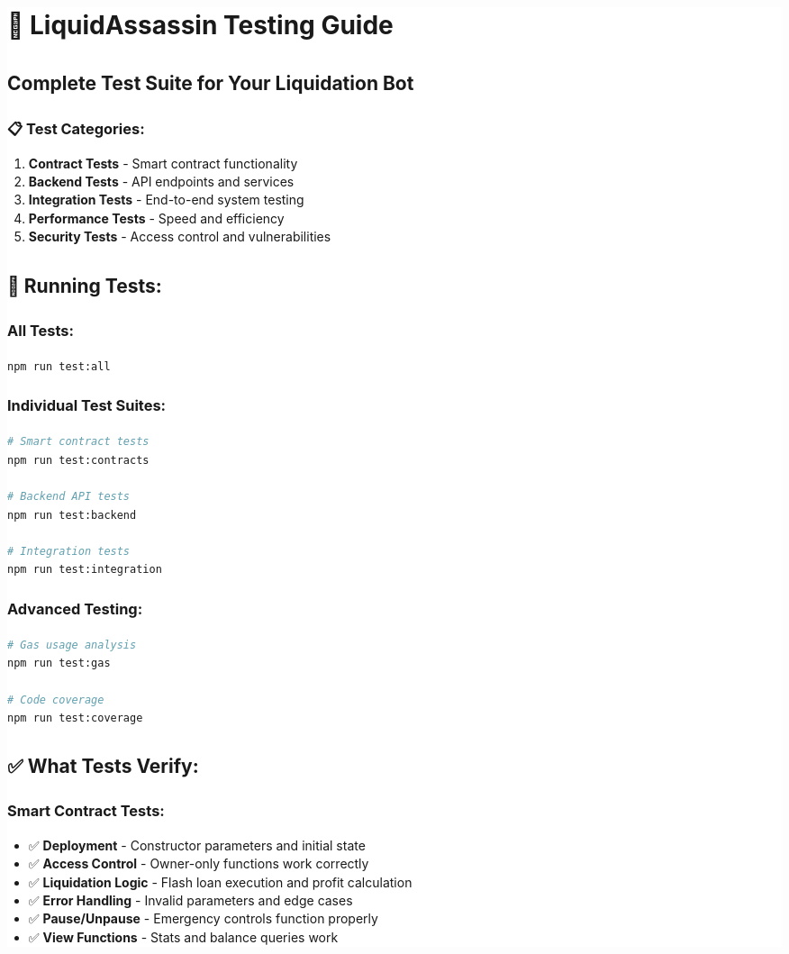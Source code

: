 # 🧪 LiquidAssassin Testing Guide

## Complete Test Suite for Your Liquidation Bot

### 📋 **Test Categories:**

1. **Contract Tests** - Smart contract functionality
2. **Backend Tests** - API endpoints and services  
3. **Integration Tests** - End-to-end system testing
4. **Performance Tests** - Speed and efficiency
5. **Security Tests** - Access control and vulnerabilities

## 🚀 **Running Tests:**

### **All Tests:**
```bash
npm run test:all
```

### **Individual Test Suites:**
```bash
# Smart contract tests
npm run test:contracts

# Backend API tests  
npm run test:backend

# Integration tests
npm run test:integration
```

### **Advanced Testing:**
```bash
# Gas usage analysis
npm run test:gas

# Code coverage
npm run test:coverage
```

## ✅ **What Tests Verify:**

### **Smart Contract Tests:**
- ✅ **Deployment** - Constructor parameters and initial state
- ✅ **Access Control** - Owner-only functions work correctly
- ✅ **Liquidation Logic** - Flash loan execution and profit calculation
- ✅ **Error Handling** - Invalid parameters and edge cases
- ✅ **Pause/Unpause** - Emergency controls function properly
- ✅ **View Functions** - Stats and balance queries work
